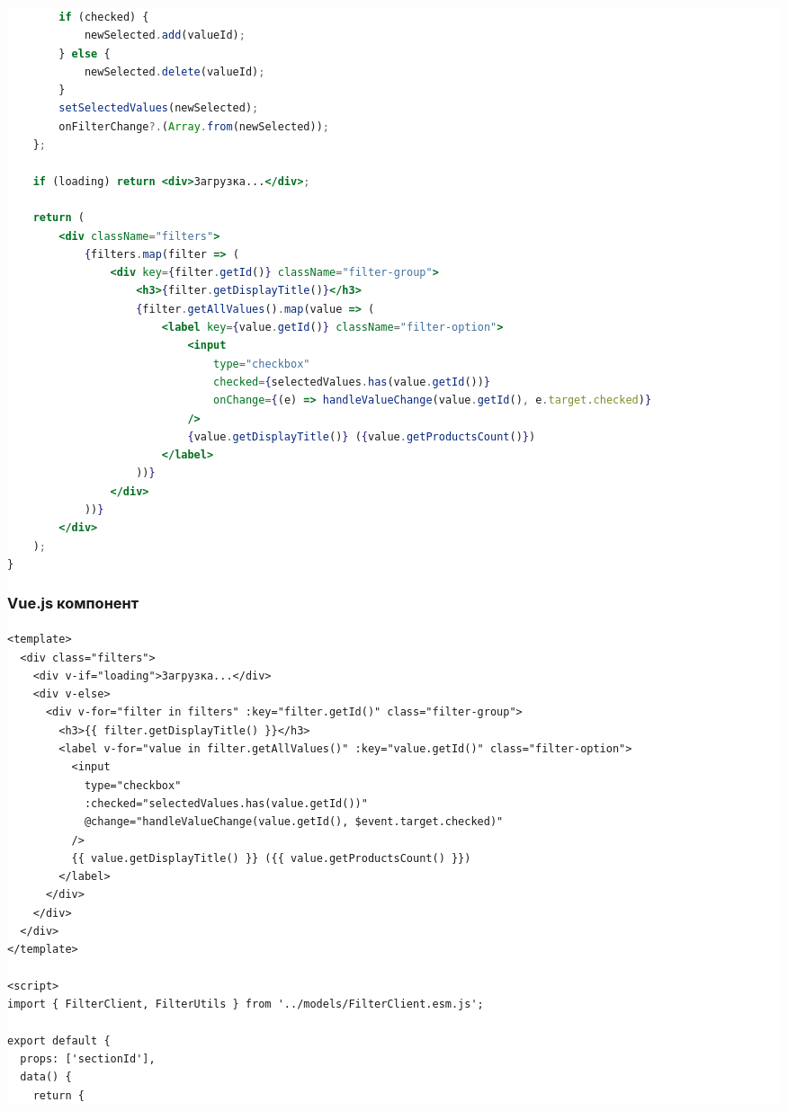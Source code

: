 ```jsx
        if (checked) {
            newSelected.add(valueId);
        } else {
            newSelected.delete(valueId);
        }
        setSelectedValues(newSelected);
        onFilterChange?.(Array.from(newSelected));
    };

    if (loading) return <div>Загрузка...</div>;

    return (
        <div className="filters">
            {filters.map(filter => (
                <div key={filter.getId()} className="filter-group">
                    <h3>{filter.getDisplayTitle()}</h3>
                    {filter.getAllValues().map(value => (
                        <label key={value.getId()} className="filter-option">
                            <input
                                type="checkbox"
                                checked={selectedValues.has(value.getId())}
                                onChange={(e) => handleValueChange(value.getId(), e.target.checked)}
                            />
                            {value.getDisplayTitle()} ({value.getProductsCount()})
                        </label>
                    ))}
                </div>
            ))}
        </div>
    );
}
```

### Vue.js компонент

```vue
<template>
  <div class="filters">
    <div v-if="loading">Загрузка...</div>
    <div v-else>
      <div v-for="filter in filters" :key="filter.getId()" class="filter-group">
        <h3>{{ filter.getDisplayTitle() }}</h3>
        <label v-for="value in filter.getAllValues()" :key="value.getId()" class="filter-option">
          <input
            type="checkbox"
            :checked="selectedValues.has(value.getId())"
            @change="handleValueChange(value.getId(), $event.target.checked)"
          />
          {{ value.getDisplayTitle() }} ({{ value.getProductsCount() }})
        </label>
      </div>
    </div>
  </div>
</template>

<script>
import { FilterClient, FilterUtils } from '../models/FilterClient.esm.js';

export default {
  props: ['sectionId'],
  data() {
    return {
```